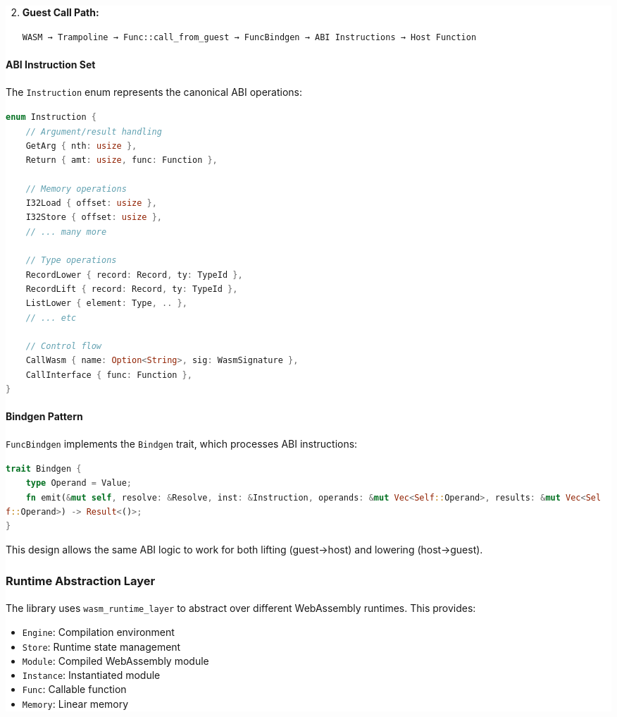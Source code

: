 2. **Guest Call Path:**
   ```
   WASM → Trampoline → Func::call_from_guest → FuncBindgen → ABI Instructions → Host Function
   ```

#### ABI Instruction Set

The `Instruction` enum represents the canonical ABI operations:

```rust
enum Instruction {
    // Argument/result handling
    GetArg { nth: usize },
    Return { amt: usize, func: Function },

    // Memory operations
    I32Load { offset: usize },
    I32Store { offset: usize },
    // ... many more

    // Type operations
    RecordLower { record: Record, ty: TypeId },
    RecordLift { record: Record, ty: TypeId },
    ListLower { element: Type, .. },
    // ... etc

    // Control flow
    CallWasm { name: Option<String>, sig: WasmSignature },
    CallInterface { func: Function },
}
```

#### Bindgen Pattern

`FuncBindgen` implements the `Bindgen` trait, which processes ABI instructions:

```rust
trait Bindgen {
    type Operand = Value;
    fn emit(&mut self, resolve: &Resolve, inst: &Instruction, operands: &mut Vec<Self::Operand>, results: &mut Vec<Self::Operand>) -> Result<()>;
}
```

This design allows the same ABI logic to work for both lifting (guest→host) and lowering (host→guest).

### Runtime Abstraction Layer

The library uses `wasm_runtime_layer` to abstract over different WebAssembly runtimes. This provides:

- `Engine`: Compilation environment
- `Store`: Runtime state management
- `Module`: Compiled WebAssembly module
- `Instance`: Instantiated module
- `Func`: Callable function
- `Memory`: Linear memory
